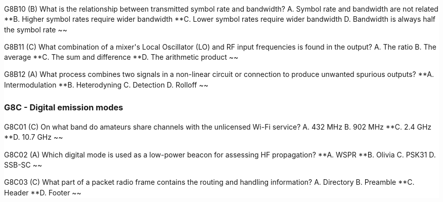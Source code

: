 
G8B10 (B)
What is the relationship between transmitted symbol rate and bandwidth?
A. Symbol rate and bandwidth are not related
**B. Higher symbol rates require wider bandwidth
**C. Lower symbol rates require wider bandwidth
D. Bandwidth is always half the symbol rate
~~


G8B11 (C)
What combination of a mixer's Local Oscillator (LO) and RF input frequencies is found in the output?
A. The ratio
B. The average
**C. The sum and difference
**D. The arithmetic product
~~


G8B12 (A)
What process combines two signals in a non-linear circuit or connection to produce unwanted spurious outputs?
**A. Intermodulation
**B. Heterodyning
C. Detection
D. Rolloff
~~


### G8C - Digital emission modes 

G8C01 (C)
On what band do amateurs share channels with the unlicensed Wi-Fi service?
A. 432 MHz
B. 902 MHz
**C. 2.4 GHz
**D. 10.7 GHz
~~


G8C02 (A)
Which digital mode is used as a low-power beacon for assessing HF propagation?
**A. WSPR
**B. Olivia
C. PSK31
D. SSB-SC
~~


G8C03 (C)
What part of a packet radio frame contains the routing and handling information?
A. Directory
B. Preamble
**C. Header
**D. Footer
~~
